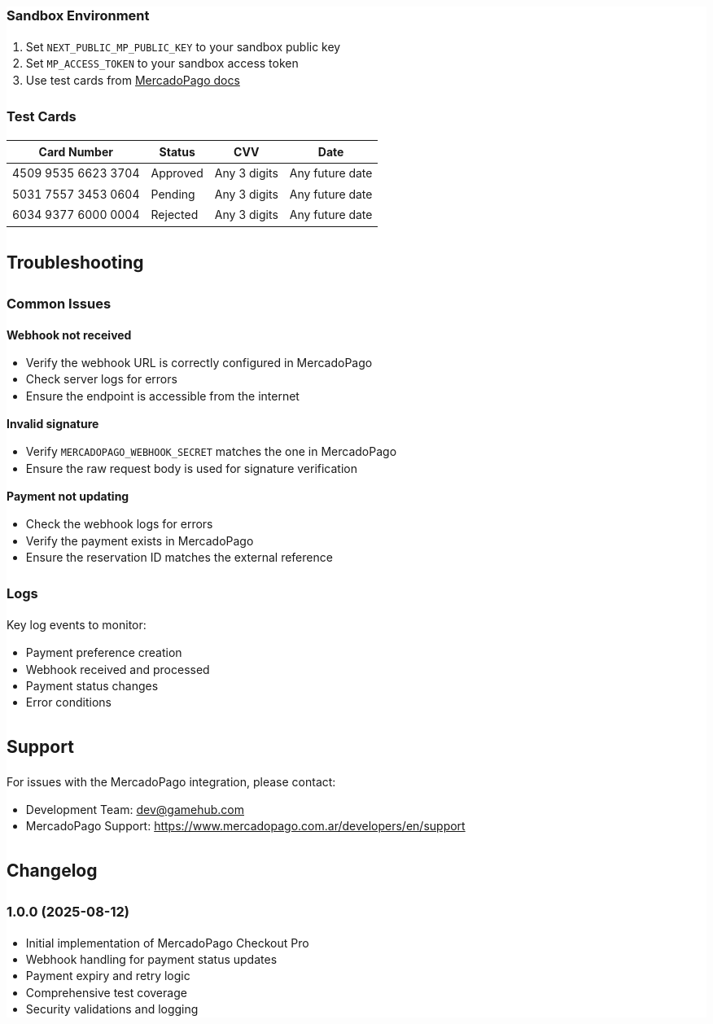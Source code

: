 ### Sandbox Environment

1. Set `NEXT_PUBLIC_MP_PUBLIC_KEY` to your sandbox public key
2. Set `MP_ACCESS_TOKEN` to your sandbox access token
3. Use test cards from [MercadoPago docs](https://www.mercadopago.com.ar/developers/en/guides/online-payments/checkout-pro/test-integration)

### Test Cards

| Card Number | Status | CVV | Date |
|-------------|--------|-----|------|
| 4509 9535 6623 3704 | Approved | Any 3 digits | Any future date |
| 5031 7557 3453 0604 | Pending | Any 3 digits | Any future date |
| 6034 9377 6000 0004 | Rejected | Any 3 digits | Any future date |

## Troubleshooting

### Common Issues

**Webhook not received**
- Verify the webhook URL is correctly configured in MercadoPago
- Check server logs for errors
- Ensure the endpoint is accessible from the internet

**Invalid signature**
- Verify `MERCADOPAGO_WEBHOOK_SECRET` matches the one in MercadoPago
- Ensure the raw request body is used for signature verification

**Payment not updating**
- Check the webhook logs for errors
- Verify the payment exists in MercadoPago
- Ensure the reservation ID matches the external reference

### Logs

Key log events to monitor:
- Payment preference creation
- Webhook received and processed
- Payment status changes
- Error conditions

## Support

For issues with the MercadoPago integration, please contact:
- Development Team: dev@gamehub.com
- MercadoPago Support: https://www.mercadopago.com.ar/developers/en/support

## Changelog

### 1.0.0 (2025-08-12)
- Initial implementation of MercadoPago Checkout Pro
- Webhook handling for payment status updates
- Payment expiry and retry logic
- Comprehensive test coverage
- Security validations and logging
